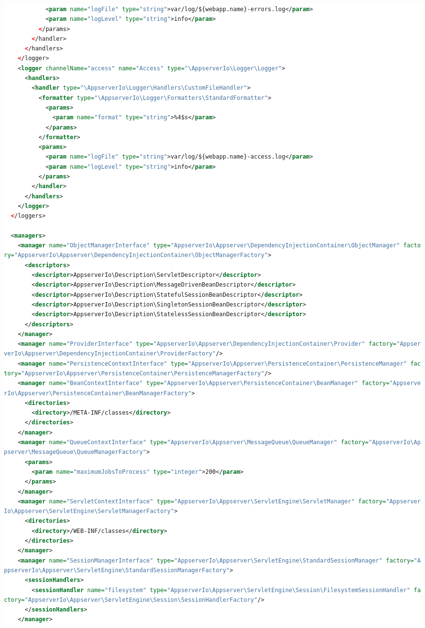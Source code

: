 ```xml
            <param name="logFile" type="string">var/log/${webapp.name}-errors.log</param>
            <param name="logLevel" type="string">info</param>
          </params>
        </handler>
      </handlers>
    </logger>
    <logger channelName="access" name="Access" type="\AppserverIo\Logger\Logger">
      <handlers>
        <handler type="\AppserverIo\Logger\Handlers\CustomFileHandler">
          <formatter type="\AppserverIo\Logger\Formatters\StandardFormatter">
            <params>
              <param name="format" type="string">%4$s</param>
            </params>
          </formatter>
          <params>
            <param name="logFile" type="string">var/log/${webapp.name}-access.log</param>
            <param name="logLevel" type="string">info</param>
          </params>
        </handler>
      </handlers>
    </logger>
  </loggers>

  <managers>
    <manager name="ObjectManagerInterface" type="AppserverIo\Appserver\DependencyInjectionContainer\ObjectManager" factory="AppserverIo\Appserver\DependencyInjectionContainer\ObjectManagerFactory">
      <descriptors>
        <descriptor>AppserverIo\Description\ServletDescriptor</descriptor>
        <descriptor>AppserverIo\Description\MessageDrivenBeanDescriptor</descriptor>
        <descriptor>AppserverIo\Description\StatefulSessionBeanDescriptor</descriptor>
        <descriptor>AppserverIo\Description\SingletonSessionBeanDescriptor</descriptor>
        <descriptor>AppserverIo\Description\StatelessSessionBeanDescriptor</descriptor>
      </descriptors>
    </manager>
    <manager name="ProviderInterface" type="AppserverIo\Appserver\DependencyInjectionContainer\Provider" factory="AppserverIo\Appserver\DependencyInjectionContainer\ProviderFactory"/>
    <manager name="PersistenceContextInterface" type="AppserverIo\Appserver\PersistenceContainer\PersistenceManager" factory="AppserverIo\Appserver\PersistenceContainer\PersistenceManagerFactory"/>
    <manager name="BeanContextInterface" type="AppserverIo\Appserver\PersistenceContainer\BeanManager" factory="AppserverIo\Appserver\PersistenceContainer\BeanManagerFactory">
      <directories>
        <directory>/META-INF/classes</directory>
      </directories>
    </manager>
    <manager name="QueueContextInterface" type="AppserverIo\Appserver\MessageQueue\QueueManager" factory="AppserverIo\Appserver\MessageQueue\QueueManagerFactory">
      <params>
        <param name="maximumJobsToProcess" type="integer">200</param>
      </params>
    </manager>
    <manager name="ServletContextInterface" type="AppserverIo\Appserver\ServletEngine\ServletManager" factory="AppserverIo\Appserver\ServletEngine\ServletManagerFactory">
      <directories>
        <directory>/WEB-INF/classes</directory>
      </directories>
    </manager>
    <manager name="SessionManagerInterface" type="AppserverIo\Appserver\ServletEngine\StandardSessionManager" factory="AppserverIo\Appserver\ServletEngine\StandardSessionManagerFactory">
      <sessionHandlers>
        <sessionHandler name="filesystem" type="AppserverIo\Appserver\ServletEngine\Session\FilesystemSessionHandler" factory="AppserverIo\Appserver\ServletEngine\Session\SessionHandlerFactory"/>
      </sessionHandlers>
    </manager>
```